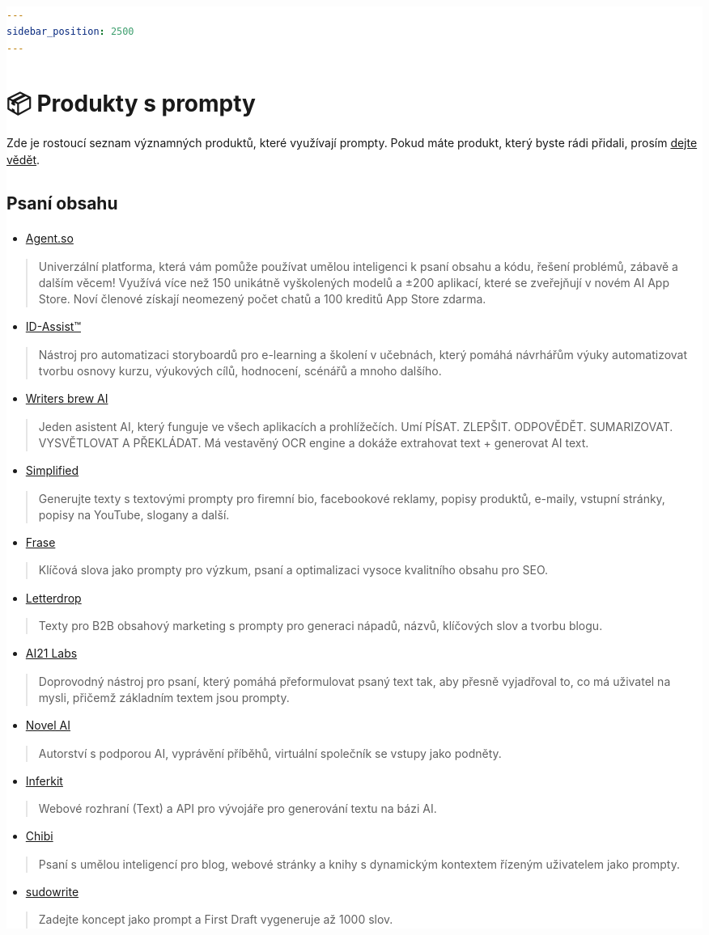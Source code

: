 ```yaml
---
sidebar_position: 2500
---
```


# 📦 Produkty s prompty

Zde je rostoucí seznam významných produktů, které využívají prompty. Pokud máte produkt, který byste rádi přidali, prosím [dejte vědět](mailto:hello@shh.agency).

## Psaní obsahu

- [Agent.so](https://www.agent.so/)
> Univerzální platforma, která vám pomůže používat umělou inteligenci k psaní obsahu a kódu, řešení problémů, zábavě a dalším věcem! Využívá více než 150 unikátně vyškolených modelů a ±200 aplikací, které se zveřejňují v novém AI App Store. Noví členové získají neomezený počet chatů a 100 kreditů App Store zdarma.

- [ID-Assist™](https://id-assist.co/)
> Nástroj pro automatizaci storyboardů pro e-learning a školení v učebnách, který pomáhá návrhářům výuky automatizovat tvorbu osnovy kurzu, výukových cílů, hodnocení, scénářů a mnoho dalšího.

- [Writers brew AI](https://writersbrew.app)
> Jeden asistent AI, který funguje ve všech aplikacích a prohlížečích. Umí PÍSAT. ZLEPŠIT. ODPOVĚDĚT. SUMARIZOVAT. VYSVĚTLOVAT A PŘEKLÁDAT. Má vestavěný OCR engine a dokáže extrahovat text + generovat AI text.

- [Simplified](https://simplified.com/ai-writer/)
> Generujte texty s textovými prompty pro firemní bio, facebookové reklamy, popisy produktů, e-maily, vstupní stránky, popisy na YouTube, slogany a další.

- [Frase](https://www.frase.io/)
> Klíčová slova jako prompty pro výzkum, psaní a optimalizaci vysoce kvalitního obsahu pro SEO.

- [Letterdrop](https://letterdrop.com/)
> Texty pro B2B obsahový marketing s prompty pro generaci nápadů, názvů, klíčových slov a tvorbu blogu.

- [AI21 Labs](https://www.ai21.com/)
> Doprovodný nástroj pro psaní, který pomáhá přeformulovat psaný text tak, aby přesně vyjadřoval to, co má uživatel na mysli, přičemž základním textem jsou prompty.

- [Novel AI](https://novelai.net/)
> Autorství s podporou AI, vyprávění příběhů, virtuální společník se vstupy jako podněty.

- [Inferkit](https://inferkit.com/)
> Webové rozhraní (Text) a API pro vývojáře pro generování textu na bázi AI.

- [Chibi](https://chibi.ai/)
> Psaní s umělou inteligencí pro blog, webové stránky a knihy s dynamickým kontextem řízeným uživatelem jako prompty.

- [sudowrite](https://www.sudowrite.com/)
> Zadejte koncept jako prompt a First Draft vygeneruje až 1000 slov.
